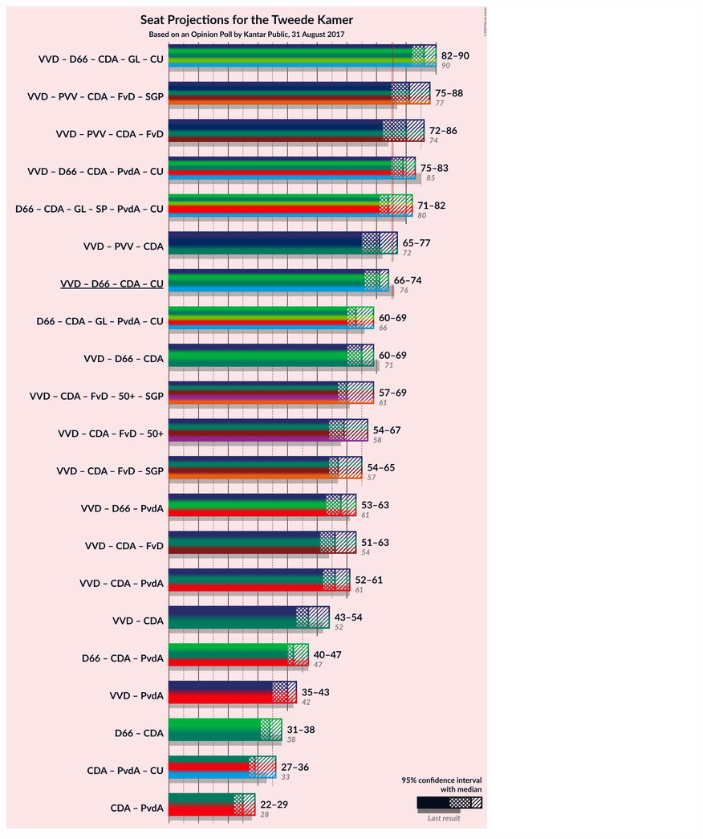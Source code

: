 ![Graph with coalitions seats not yet produced](2017-08-31-KantarPublic-coalitions-seats.png "Coalitions Seats")
